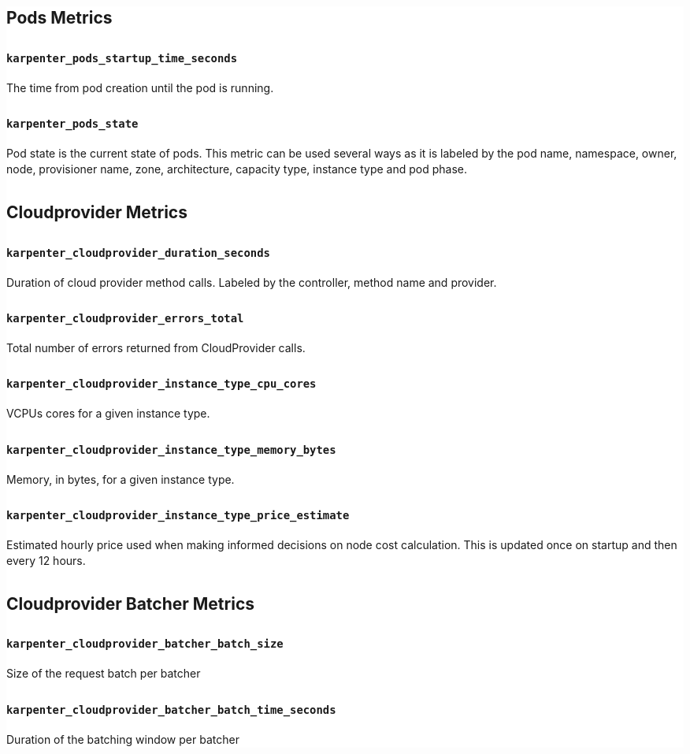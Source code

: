 ## Pods Metrics

### `karpenter_pods_startup_time_seconds`
The time from pod creation until the pod is running.

### `karpenter_pods_state`
Pod state is the current state of pods. This metric can be used several ways as it is labeled by the pod name, namespace, owner, node, provisioner name, zone, architecture, capacity type, instance type and pod phase.

## Cloudprovider Metrics

### `karpenter_cloudprovider_duration_seconds`
Duration of cloud provider method calls. Labeled by the controller, method name and provider.

### `karpenter_cloudprovider_errors_total`
Total number of errors returned from CloudProvider calls.

### `karpenter_cloudprovider_instance_type_cpu_cores`
VCPUs cores for a given instance type.

### `karpenter_cloudprovider_instance_type_memory_bytes`
Memory, in bytes, for a given instance type.

### `karpenter_cloudprovider_instance_type_price_estimate`
Estimated hourly price used when making informed decisions on node cost calculation. This is updated once on startup and then every 12 hours.

## Cloudprovider Batcher Metrics

### `karpenter_cloudprovider_batcher_batch_size`
Size of the request batch per batcher

### `karpenter_cloudprovider_batcher_batch_time_seconds`
Duration of the batching window per batcher

